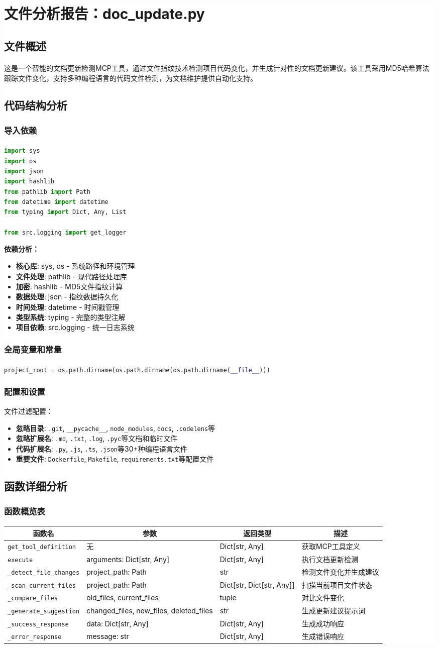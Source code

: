 # 文件分析报告：doc_update.py

## 文件概述
这是一个智能的文档更新检测MCP工具，通过文件指纹技术检测项目代码变化，并生成针对性的文档更新建议。该工具采用MD5哈希算法跟踪文件变化，支持多种编程语言的代码文件检测，为文档维护提供自动化支持。

## 代码结构分析

### 导入依赖
```python
import sys
import os
import json
import hashlib
from pathlib import Path
from datetime import datetime
from typing import Dict, Any, List

from src.logging import get_logger
```

**依赖分析：**
- **核心库**: sys, os - 系统路径和环境管理
- **文件处理**: pathlib - 现代路径处理库
- **加密**: hashlib - MD5文件指纹计算
- **数据处理**: json - 指纹数据持久化
- **时间处理**: datetime - 时间戳管理
- **类型系统**: typing - 完整的类型注解
- **项目依赖**: src.logging - 统一日志系统

### 全局变量和常量
```python
project_root = os.path.dirname(os.path.dirname(os.path.dirname(__file__)))
```

### 配置和设置
文件过滤配置：
- **忽略目录**: `.git`, `__pycache__`, `node_modules`, `docs`, `.codelens`等
- **忽略扩展名**: `.md`, `.txt`, `.log`, `.pyc`等文档和临时文件
- **代码扩展名**: `.py`, `.js`, `.ts`, `.json`等30+种编程语言文件
- **重要文件**: `Dockerfile`, `Makefile`, `requirements.txt`等配置文件

## 函数详细分析

### 函数概览表
| 函数名 | 参数 | 返回类型 | 描述 |
|-------|------|----------|------|
| `get_tool_definition` | 无 | Dict[str, Any] | 获取MCP工具定义 |
| `execute` | arguments: Dict[str, Any] | Dict[str, Any] | 执行文档更新检测 |
| `_detect_file_changes` | project_path: Path | str | 检测文件变化并生成建议 |
| `_scan_current_files` | project_path: Path | Dict[str, Dict[str, Any]] | 扫描当前项目文件状态 |
| `_compare_files` | old_files, current_files | tuple | 对比文件变化 |
| `_generate_suggestion` | changed_files, new_files, deleted_files | str | 生成更新建议提示词 |
| `_success_response` | data: Dict[str, Any] | Dict[str, Any] | 生成成功响应 |
| `_error_response` | message: str | Dict[str, Any] | 生成错误响应 |

